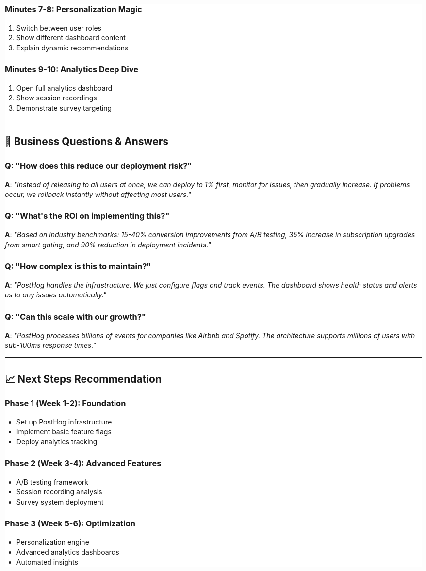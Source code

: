### Minutes 7-8: Personalization Magic
1. Switch between user roles
2. Show different dashboard content
3. Explain dynamic recommendations

### Minutes 9-10: Analytics Deep Dive
1. Open full analytics dashboard
2. Show session recordings
3. Demonstrate survey targeting

---

## 💼 Business Questions & Answers

### Q: "How does this reduce our deployment risk?"
**A**: *"Instead of releasing to all users at once, we can deploy to 1% first, monitor for issues, then gradually increase. If problems occur, we rollback instantly without affecting most users."*

### Q: "What's the ROI on implementing this?"
**A**: *"Based on industry benchmarks: 15-40% conversion improvements from A/B testing, 35% increase in subscription upgrades from smart gating, and 90% reduction in deployment incidents."*

### Q: "How complex is this to maintain?"
**A**: *"PostHog handles the infrastructure. We just configure flags and track events. The dashboard shows health status and alerts us to any issues automatically."*

### Q: "Can this scale with our growth?"
**A**: *"PostHog processes billions of events for companies like Airbnb and Spotify. The architecture supports millions of users with sub-100ms response times."*

---

## 📈 Next Steps Recommendation

### Phase 1 (Week 1-2): Foundation
- Set up PostHog infrastructure
- Implement basic feature flags
- Deploy analytics tracking

### Phase 2 (Week 3-4): Advanced Features  
- A/B testing framework
- Session recording analysis
- Survey system deployment

### Phase 3 (Week 5-6): Optimization
- Personalization engine
- Advanced analytics dashboards
- Automated insights
